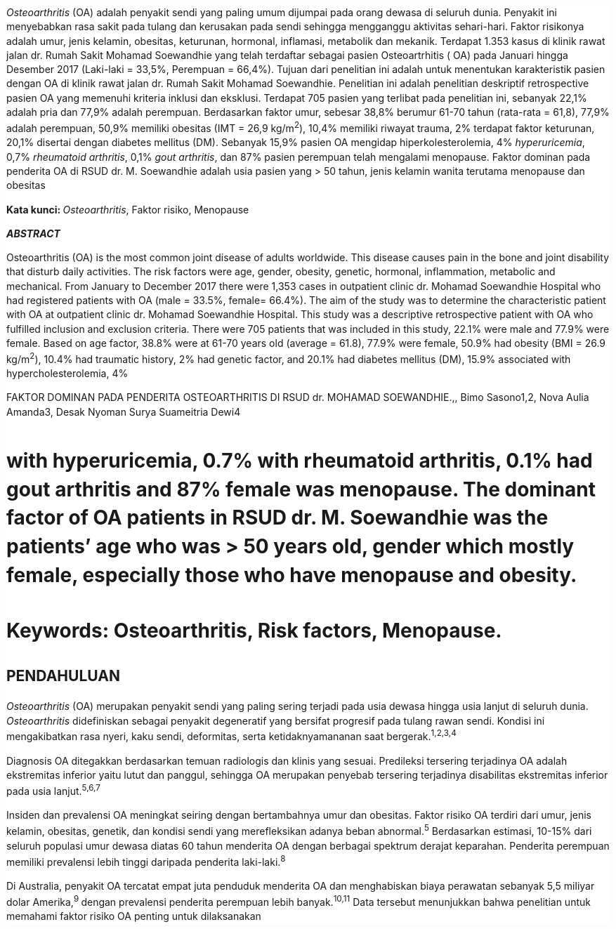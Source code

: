 <p><span class="font3" style="font-style:italic;">Osteoarthritis</span><span class="font3"> (OA) adalah penyakit sendi yang paling umum dijumpai pada orang dewasa di seluruh dunia. Penyakit ini menyebabkan rasa sakit pada tulang dan kerusakan pada sendi sehingga mengganggu aktivitas sehari-hari. Faktor risikonya adalah umur, jenis kelamin, obesitas, keturunan, hormonal, inflamasi, metabolik dan mekanik. Terdapat 1.353 kasus di klinik rawat jalan dr. Rumah Sakit Mohamad Soewandhie yang telah terdaftar sebagai pasien Osteoartrhitis ( OA) pada Januari hingga Desember 2017 (Laki-laki = 33,5%, Perempuan = 66,4%). Tujuan dari penelitian ini adalah untuk menentukan karakteristik pasien dengan OA di klinik rawat jalan dr. Rumah Sakit Mohamad Soewandhie. Penelitian ini adalah penelitian deskriptif retrospective pasien OA yang memenuhi kriteria inklusi dan eksklusi. Terdapat 705 pasien yang terlibat pada penelitian ini, sebanyak 22,1% adalah pria dan 77,9% adalah perempuan. Berdasarkan faktor umur, sebesar 38,8% berumur 61-70 tahun (rata-rata = 61,8), 77,9% adalah perempuan, 50,9% memiliki obesitas (IMT = 26,9 kg/m<sup>2</sup>), 10,4% memiliki riwayat trauma, 2% terdapat faktor keturunan, 20,1% disertai dengan diabetes mellitus (DM). Sebanyak 15,9% pasien OA mengidap hiperkolesterolemia, 4% </span><span class="font3" style="font-style:italic;">hyperuricemia</span><span class="font3">, 0,7% </span><span class="font3" style="font-style:italic;">rheumatoid arthritis</span><span class="font3">, 0,1% </span><span class="font3" style="font-style:italic;">gout arthritis</span><span class="font3">, dan 87% pasien perempuan telah mengalami menopause. Faktor dominan pada penderita OA di RSUD dr. M. Soewandhie adalah usia pasien yang &gt;&nbsp;50 tahun, jenis kelamin wanita terutama menopause dan obesitas</span></p>
<p><span class="font3" style="font-weight:bold;">Kata kunci: </span><span class="font3" style="font-style:italic;">Osteoarthritis</span><span class="font3">, Faktor risiko, Menopause</span></p>
<p><span class="font3" style="font-weight:bold;font-style:italic;">ABSTRACT</span></p>
<p><span class="font3">Osteoarthritis (OA) is the most common joint disease of adults worldwide. This disease causes pain in the bone and joint disability that disturb daily activities. The risk factors were age, gender, obesity, genetic, hormonal, inflammation, metabolic and mechanical. From January to December 2017 there were 1,353 cases in outpatient clinic dr. Mohamad Soewandhie Hospital who had registered patients with OA (male = 33.5%, female= 66.4%). The aim of the study was to determine the characteristic patient with OA at outpatient clinic dr. Mohamad Soewandhie Hospital. This study was a descriptive retrospective patient with OA who fulfilled inclusion and exclusion criteria. There were 705 patients that was included in this study, 22.1% were male and 77.9% were female. Based on age factor, 38.8% were at 61-70 years old (average = 61.8), 77.9% were female, 50.9% had obesity (BMI = 26.9 kg/m<sup>2</sup>), 10.4% had traumatic history, 2% had genetic factor, and 20.1% had diabetes mellitus (DM), 15.9% associated with hypercholesterolemia, 4%</span></p>
<p><span class="font0">FAKTOR DOMINAN PADA PENDERITA OSTEOARTHRITIS DI RSUD dr. MOHAMAD SOEWANDHIE.,, Bimo Sasono1,2, Nova Aulia Amanda3, Desak Nyoman Surya Suameitria Dewi4</span></p><a name="caption1"></a>
<h1><a name="bookmark0"></a><span class="font3"><a name="bookmark1"></a>with hyperuricemia, 0.7% with rheumatoid arthritis, 0.1% had gout arthritis and 87% female was menopause. The dominant factor of OA patients in RSUD dr. M. Soewandhie was the patients’ age who was &gt;&nbsp;50 years old, gender which mostly female, especially those who have menopause and obesity.</span></h1>
<h1><a name="bookmark2"></a><span class="font3" style="font-weight:bold;"><a name="bookmark3"></a>Keywords: </span><span class="font3">Osteoarthritis, Risk factors, Menopause.</span></h1>
<h2><a name="bookmark4"></a><span class="font2" style="font-weight:bold;"><a name="bookmark5"></a>PENDAHULUAN</span></h2>
<p><span class="font2" style="font-style:italic;">Osteoarthritis</span><span class="font2"> (OA) merupakan penyakit sendi yang paling sering terjadi pada usia dewasa hingga usia lanjut di seluruh dunia. </span><span class="font2" style="font-style:italic;">Osteoarthritis</span><span class="font2"> didefiniskan sebagai penyakit degeneratif yang bersifat progresif pada tulang rawan sendi. Kondisi ini mengakibatkan rasa nyeri, kaku sendi, deformitas, serta ketidaknyamananan saat bergerak.<sup>1,2,3,4</sup></span></p>
<p><span class="font2">Diagnosis OA ditegakkan berdasarkan temuan radiologis dan klinis yang sesuai. Predileksi tersering terjadinya OA adalah ekstremitas inferior yaitu lutut dan panggul, sehingga OA merupakan penyebab tersering terjadinya disabilitas ekstremitas inferior pada usia lanjut.<sup>5,6,7</sup></span></p>
<p><span class="font2">Insiden dan prevalensi OA meningkat seiring dengan bertambahnya umur dan obesitas. Faktor risiko OA terdiri dari umur, jenis kelamin, obesitas, genetik, dan kondisi sendi yang merefleksikan adanya beban abnormal.<sup>5</sup> Berdasarkan estimasi, 10-15% dari seluruh populasi umur dewasa diatas 60 tahun menderita OA dengan berbagai spektrum derajat keparahan. Penderita perempuan memiliki prevalensi lebih tinggi daripada penderita laki-laki.<sup>8</sup></span></p>
<p><span class="font2">Di Australia, penyakit OA tercatat empat juta penduduk menderita OA dan menghabiskan biaya perawatan sebanyak 5,5 miliyar dolar Amerika,<sup>9 </sup>dengan prevalensi penderita perempuan lebih banyak.<sup>10,11</sup> Data tersebut menunjukkan bahwa penelitian untuk memahami faktor risiko OA penting untuk dilaksanakan</span></p>